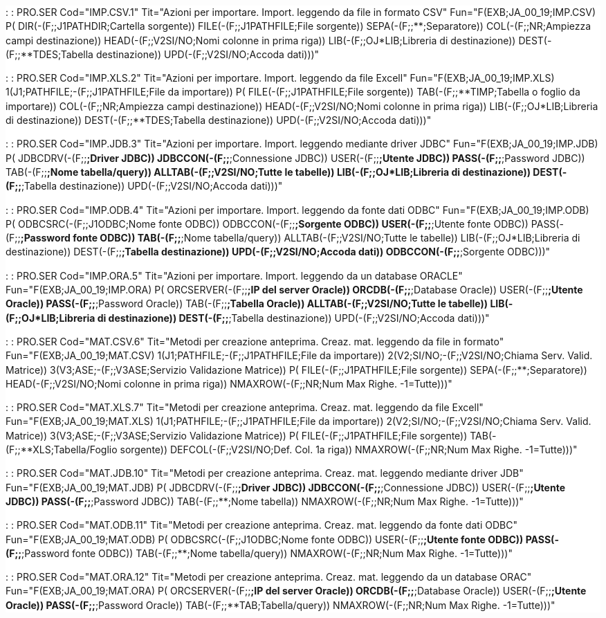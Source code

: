 
 :  : PRO.SER Cod="IMP.CSV.1" Tit="Azioni per importare. Import. leggendo da file in formato CSV" Fun="F(EXB;JA_00_19;IMP.CSV) P( DIR(-(F;;J1PATHDIR;Cartella sorgente)) FILE(-(F;;J1PATHFILE;File sorgente)) SEPA(-(F;;**;Separatore)) COL(-(F;;NR;Ampiezza campi destinazione)) HEAD(-(F;;V2SI/NO;Nomi colonne in prima riga)) LIB(-(F;;OJ*LIB;Libreria di destinazione)) DEST(-(F;;**TDES;Tabella destinazione)) UPD(-(F;;V2SI/NO;Accoda dati)))"

 :  : PRO.SER Cod="IMP.XLS.2" Tit="Azioni per importare. Import. leggendo da file Excell" Fun="F(EXB;JA_00_19;IMP.XLS) 1(J1;PATHFILE;-(F;;J1PATHFILE;File da importare)) P( FILE(-(F;;J1PATHFILE;File sorgente)) TAB(-(F;;**TIMP;Tabella o foglio da importare)) COL(-(F;;NR;Ampiezza campi destinazione)) HEAD(-(F;;V2SI/NO;Nomi colonne in prima riga)) LIB(-(F;;OJ*LIB;Libreria di destinazione)) DEST(-(F;;**TDES;Tabella destinazione)) UPD(-(F;;V2SI/NO;Accoda dati)))"

 :  : PRO.SER Cod="IMP.JDB.3" Tit="Azioni per importare. Import. leggendo mediante driver JDBC" Fun="F(EXB;JA_00_19;IMP.JDB) P( JDBCDRV(-(F;;**;Driver JDBC)) JDBCCON(-(F;;**;Connessione JDBC)) USER(-(F;;**;Utente JDBC)) PASS(-(F;;**;Password JDBC)) TAB(-(F;;**;Nome tabella/query)) ALLTAB(-(F;;V2SI/NO;Tutte le tabelle)) LIB(-(F;;OJ*LIB;Libreria di destinazione)) DEST(-(F;;**;Tabella destinazione)) UPD(-(F;;V2SI/NO;Accoda dati)))"

 :  : PRO.SER Cod="IMP.ODB.4" Tit="Azioni per importare. Import. leggendo da fonte dati ODBC" Fun="F(EXB;JA_00_19;IMP.ODB) P( ODBCSRC(-(F;;J1ODBC;Nome fonte ODBC)) ODBCCON(-(F;;**;Sorgente ODBC)) USER(-(F;;**;Utente fonte ODBC)) PASS(-(F;;**;Password fonte ODBC)) TAB(-(F;;**;Nome tabella/query)) ALLTAB(-(F;;V2SI/NO;Tutte le tabelle)) LIB(-(F;;OJ*LIB;Libreria di destinazione)) DEST(-(F;;**;Tabella destinazione)) UPD(-(F;;V2SI/NO;Accoda dati)) ODBCCON(-(F;;**;Sorgente ODBC)))"

 :  : PRO.SER Cod="IMP.ORA.5" Tit="Azioni per importare. Import. leggendo da un database ORACLE" Fun="F(EXB;JA_00_19;IMP.ORA) P( ORCSERVER(-(F;;**;IP del server Oracle)) ORCDB(-(F;;**;Database Oracle)) USER(-(F;;**;Utente Oracle)) PASS(-(F;;**;Password Oracle)) TAB(-(F;;**;Tabella Oracle)) ALLTAB(-(F;;V2SI/NO;Tutte le tabelle)) LIB(-(F;;OJ*LIB;Libreria di destinazione)) DEST(-(F;;**;Tabella destinazione)) UPD(-(F;;V2SI/NO;Accoda dati)))"

 :  : PRO.SER Cod="MAT.CSV.6" Tit="Metodi per creazione anteprima. Creaz. mat. leggendo da file in formato" Fun="F(EXB;JA_00_19;MAT.CSV) 1(J1;PATHFILE;-(F;;J1PATHFILE;File da importare)) 2(V2;SI/NO;-(F;;V2SI/NO;Chiama Serv. Valid. Matrice)) 3(V3;ASE;-(F;;V3ASE;Servizio Validazione Matrice)) P( FILE(-(F;;J1PATHFILE;File sorgente)) SEPA(-(F;;**;Separatore)) HEAD(-(F;;V2SI/NO;Nomi colonne in prima riga)) NMAXROW(-(F;;NR;Num Max Righe. -1=Tutte)))"

 :  : PRO.SER Cod="MAT.XLS.7" Tit="Metodi per creazione anteprima. Creaz. mat. leggendo da file Excell" Fun="F(EXB;JA_00_19;MAT.XLS) 1(J1;PATHFILE;-(F;;J1PATHFILE;File da importare)) 2(V2;SI/NO;-(F;;V2SI/NO;Chiama Serv. Valid. Matrice)) 3(V3;ASE;-(F;;V3ASE;Servizio Validazione Matrice)) P( FILE(-(F;;J1PATHFILE;File sorgente)) TAB(-(F;;**XLS;Tabella/Foglio sorgente)) DEFCOL(-(F;;V2SI/NO;Def. Col. 1a riga)) NMAXROW(-(F;;NR;Num Max Righe. -1=Tutte)))"

 :  : PRO.SER Cod="MAT.JDB.10" Tit="Metodi per creazione anteprima. Creaz. mat. leggendo mediante driver JDB" Fun="F(EXB;JA_00_19;MAT.JDB) P( JDBCDRV(-(F;;**;Driver JDBC)) JDBCCON(-(F;;**;Connessione JDBC)) USER(-(F;;**;Utente JDBC)) PASS(-(F;;**;Password JDBC)) TAB(-(F;;**;Nome tabella)) NMAXROW(-(F;;NR;Num Max Righe. -1=Tutte)))"

 :  : PRO.SER Cod="MAT.ODB.11" Tit="Metodi per creazione anteprima. Creaz. mat. leggendo da fonte dati ODBC" Fun="F(EXB;JA_00_19;MAT.ODB) P( ODBCSRC(-(F;;J1ODBC;Nome fonte ODBC)) USER(-(F;;**;Utente fonte ODBC)) PASS(-(F;;**;Password fonte ODBC)) TAB(-(F;;**;Nome tabella/query)) NMAXROW(-(F;;NR;Num Max Righe. -1=Tutte)))"

 :  : PRO.SER Cod="MAT.ORA.12" Tit="Metodi per creazione anteprima. Creaz. mat. leggendo da un database ORAC" Fun="F(EXB;JA_00_19;MAT.ORA) P( ORCSERVER(-(F;;**;IP del server Oracle)) ORCDB(-(F;;**;Database Oracle)) USER(-(F;;**;Utente Oracle)) PASS(-(F;;**;Password Oracle)) TAB(-(F;;**TAB;Tabella/query)) NMAXROW(-(F;;NR;Num Max Righe. -1=Tutte)))"
